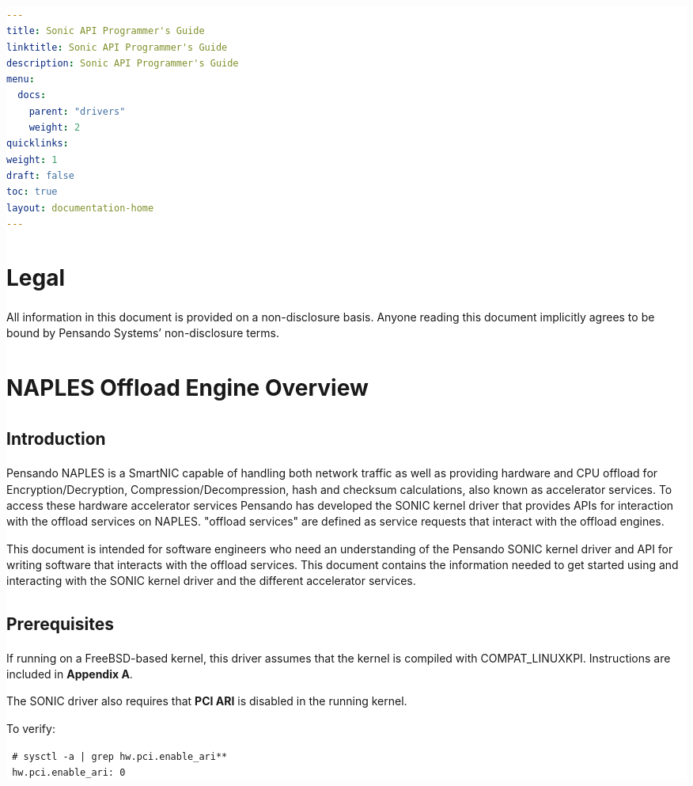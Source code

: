 ```yaml
---
title: Sonic API Programmer's Guide
linktitle: Sonic API Programmer's Guide
description: Sonic API Programmer's Guide
menu:
  docs:
    parent: "drivers"
    weight: 2
quicklinks:
weight: 1
draft: false
toc: true
layout: documentation-home
---
```


# Legal

All information in this document is provided on a non-disclosure basis.   Anyone reading this document implicitly agrees to be bound by Pensando Systems’ non-disclosure terms. 

# NAPLES Offload Engine Overview

## Introduction

Pensando NAPLES is a SmartNIC capable of handling both network traffic as well as providing hardware and CPU offload for Encryption/Decryption, Compression/Decompression, hash and checksum calculations, also known as accelerator services.  To access these hardware accelerator services Pensando has developed the SONIC kernel driver that provides APIs for interaction with the offload services on NAPLES.   "offload services" are defined as service requests that interact with the offload engines.

This document is intended for software engineers who need an understanding of the Pensando SONIC kernel driver and API for writing software that interacts with the offload services. This document contains the information needed to get started using and interacting with the SONIC kernel driver and the different accelerator services.

## Prerequisites

If running on a FreeBSD-based kernel, this driver assumes that the kernel is compiled with COMPAT_LINUXKPI.  Instructions are included in **Appendix A**.

The SONIC driver also requires that **PCI ARI** is disabled in the running kernel.

To verify:

```
 # sysctl -a | grep hw.pci.enable_ari**
 hw.pci.enable_ari: 0
```
